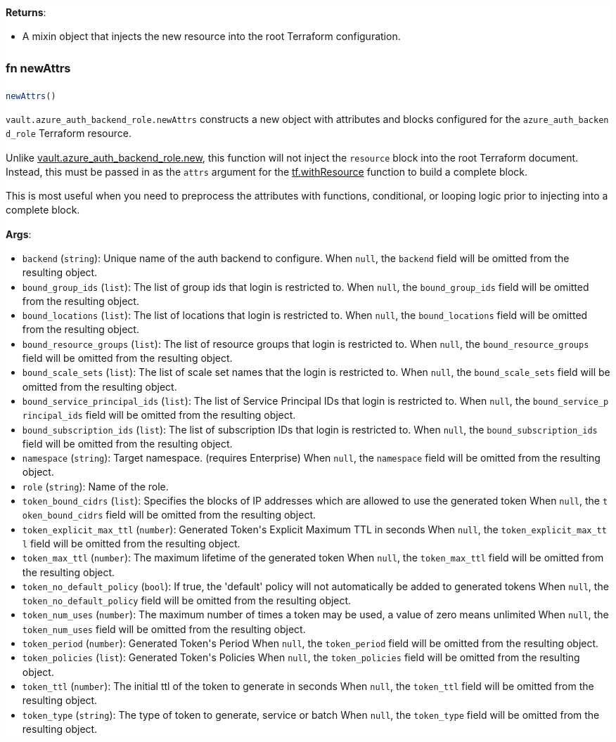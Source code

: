 **Returns**:
- A mixin object that injects the new resource into the root Terraform configuration.


### fn newAttrs

```ts
newAttrs()
```


`vault.azure_auth_backend_role.newAttrs` constructs a new object with attributes and blocks configured for the `azure_auth_backend_role`
Terraform resource.

Unlike [vault.azure_auth_backend_role.new](#fn-new), this function will not inject the `resource`
block into the root Terraform document. Instead, this must be passed in as the `attrs` argument for the
[tf.withResource](https://github.com/tf-libsonnet/core/tree/main/docs#fn-withresource) function to build a complete block.

This is most useful when you need to preprocess the attributes with functions, conditional, or looping logic prior to
injecting into a complete block.

**Args**:
  - `backend` (`string`): Unique name of the auth backend to configure. When `null`, the `backend` field will be omitted from the resulting object.
  - `bound_group_ids` (`list`): The list of group ids that login is restricted to. When `null`, the `bound_group_ids` field will be omitted from the resulting object.
  - `bound_locations` (`list`): The list of locations that login is restricted to. When `null`, the `bound_locations` field will be omitted from the resulting object.
  - `bound_resource_groups` (`list`): The list of resource groups that login is restricted to. When `null`, the `bound_resource_groups` field will be omitted from the resulting object.
  - `bound_scale_sets` (`list`): The list of scale set names that the login is restricted to. When `null`, the `bound_scale_sets` field will be omitted from the resulting object.
  - `bound_service_principal_ids` (`list`): The list of Service Principal IDs that login is restricted to. When `null`, the `bound_service_principal_ids` field will be omitted from the resulting object.
  - `bound_subscription_ids` (`list`): The list of subscription IDs that login is restricted to. When `null`, the `bound_subscription_ids` field will be omitted from the resulting object.
  - `namespace` (`string`): Target namespace. (requires Enterprise) When `null`, the `namespace` field will be omitted from the resulting object.
  - `role` (`string`): Name of the role.
  - `token_bound_cidrs` (`list`): Specifies the blocks of IP addresses which are allowed to use the generated token When `null`, the `token_bound_cidrs` field will be omitted from the resulting object.
  - `token_explicit_max_ttl` (`number`): Generated Token&#39;s Explicit Maximum TTL in seconds When `null`, the `token_explicit_max_ttl` field will be omitted from the resulting object.
  - `token_max_ttl` (`number`): The maximum lifetime of the generated token When `null`, the `token_max_ttl` field will be omitted from the resulting object.
  - `token_no_default_policy` (`bool`): If true, the &#39;default&#39; policy will not automatically be added to generated tokens When `null`, the `token_no_default_policy` field will be omitted from the resulting object.
  - `token_num_uses` (`number`): The maximum number of times a token may be used, a value of zero means unlimited When `null`, the `token_num_uses` field will be omitted from the resulting object.
  - `token_period` (`number`): Generated Token&#39;s Period When `null`, the `token_period` field will be omitted from the resulting object.
  - `token_policies` (`list`): Generated Token&#39;s Policies When `null`, the `token_policies` field will be omitted from the resulting object.
  - `token_ttl` (`number`): The initial ttl of the token to generate in seconds When `null`, the `token_ttl` field will be omitted from the resulting object.
  - `token_type` (`string`): The type of token to generate, service or batch When `null`, the `token_type` field will be omitted from the resulting object.
